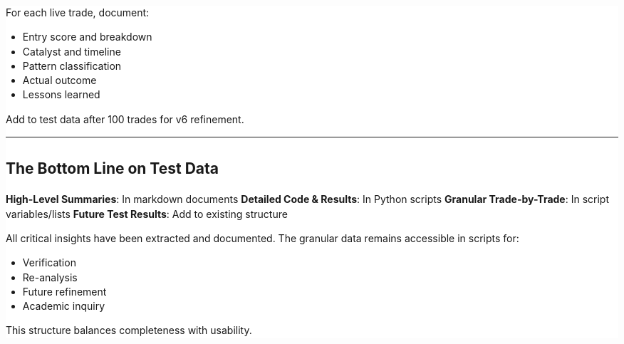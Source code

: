 For each live trade, document:
- Entry score and breakdown
- Catalyst and timeline
- Pattern classification
- Actual outcome
- Lessons learned

Add to test data after 100 trades for v6 refinement.

---

## The Bottom Line on Test Data

**High-Level Summaries**: In markdown documents
**Detailed Code & Results**: In Python scripts
**Granular Trade-by-Trade**: In script variables/lists
**Future Test Results**: Add to existing structure

All critical insights have been extracted and documented. The granular data remains accessible in scripts for:
- Verification
- Re-analysis
- Future refinement
- Academic inquiry

This structure balances completeness with usability.
